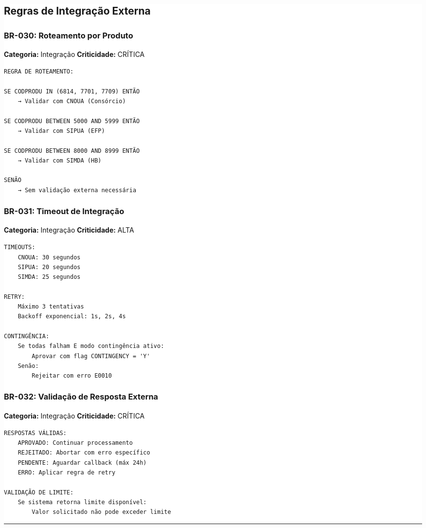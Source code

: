 
## Regras de Integração Externa

### BR-030: Roteamento por Produto

**Categoria:** Integração
**Criticidade:** CRÍTICA

```
REGRA DE ROTEAMENTO:
    
SE CODPRODU IN (6814, 7701, 7709) ENTÃO
    → Validar com CNOUA (Consórcio)
    
SE CODPRODU BETWEEN 5000 AND 5999 ENTÃO
    → Validar com SIPUA (EFP)
    
SE CODPRODU BETWEEN 8000 AND 8999 ENTÃO
    → Validar com SIMDA (HB)
    
SENÃO
    → Sem validação externa necessária
```

### BR-031: Timeout de Integração

**Categoria:** Integração
**Criticidade:** ALTA

```
TIMEOUTS:
    CNOUA: 30 segundos
    SIPUA: 20 segundos
    SIMDA: 25 segundos

RETRY:
    Máximo 3 tentativas
    Backoff exponencial: 1s, 2s, 4s

CONTINGÊNCIA:
    Se todas falham E modo contingência ativo:
        Aprovar com flag CONTINGENCY = 'Y'
    Senão:
        Rejeitar com erro E0010
```

### BR-032: Validação de Resposta Externa

**Categoria:** Integração
**Criticidade:** CRÍTICA

```
RESPOSTAS VÁLIDAS:
    APROVADO: Continuar processamento
    REJEITADO: Abortar com erro específico
    PENDENTE: Aguardar callback (máx 24h)
    ERRO: Aplicar regra de retry

VALIDAÇÃO DE LIMITE:
    Se sistema retorna limite disponível:
        Valor solicitado não pode exceder limite
```

---